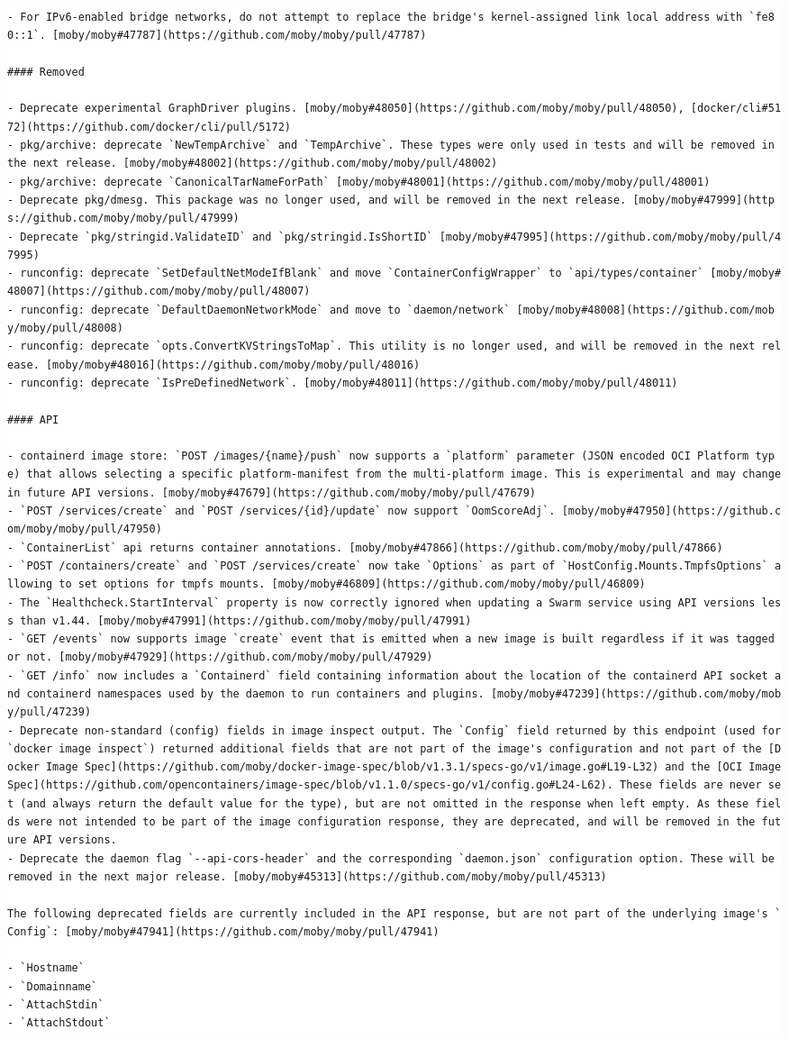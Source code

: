   ```
- For IPv6-enabled bridge networks, do not attempt to replace the bridge's kernel-assigned link local address with `fe80::1`. [moby/moby#47787](https://github.com/moby/moby/pull/47787)

#### Removed

- Deprecate experimental GraphDriver plugins. [moby/moby#48050](https://github.com/moby/moby/pull/48050), [docker/cli#5172](https://github.com/docker/cli/pull/5172)
- pkg/archive: deprecate `NewTempArchive` and `TempArchive`. These types were only used in tests and will be removed in the next release. [moby/moby#48002](https://github.com/moby/moby/pull/48002)
- pkg/archive: deprecate `CanonicalTarNameForPath` [moby/moby#48001](https://github.com/moby/moby/pull/48001)
- Deprecate pkg/dmesg. This package was no longer used, and will be removed in the next release. [moby/moby#47999](https://github.com/moby/moby/pull/47999)
- Deprecate `pkg/stringid.ValidateID` and `pkg/stringid.IsShortID` [moby/moby#47995](https://github.com/moby/moby/pull/47995)
- runconfig: deprecate `SetDefaultNetModeIfBlank` and move `ContainerConfigWrapper` to `api/types/container` [moby/moby#48007](https://github.com/moby/moby/pull/48007)
- runconfig: deprecate `DefaultDaemonNetworkMode` and move to `daemon/network` [moby/moby#48008](https://github.com/moby/moby/pull/48008)
- runconfig: deprecate `opts.ConvertKVStringsToMap`. This utility is no longer used, and will be removed in the next release. [moby/moby#48016](https://github.com/moby/moby/pull/48016)
- runconfig: deprecate `IsPreDefinedNetwork`. [moby/moby#48011](https://github.com/moby/moby/pull/48011)

#### API

- containerd image store: `POST /images/{name}/push` now supports a `platform` parameter (JSON encoded OCI Platform type) that allows selecting a specific platform-manifest from the multi-platform image. This is experimental and may change in future API versions. [moby/moby#47679](https://github.com/moby/moby/pull/47679)
- `POST /services/create` and `POST /services/{id}/update` now support `OomScoreAdj`. [moby/moby#47950](https://github.com/moby/moby/pull/47950)
- `ContainerList` api returns container annotations. [moby/moby#47866](https://github.com/moby/moby/pull/47866)
- `POST /containers/create` and `POST /services/create` now take `Options` as part of `HostConfig.Mounts.TmpfsOptions` allowing to set options for tmpfs mounts. [moby/moby#46809](https://github.com/moby/moby/pull/46809)
- The `Healthcheck.StartInterval` property is now correctly ignored when updating a Swarm service using API versions less than v1.44. [moby/moby#47991](https://github.com/moby/moby/pull/47991)
- `GET /events` now supports image `create` event that is emitted when a new image is built regardless if it was tagged or not. [moby/moby#47929](https://github.com/moby/moby/pull/47929)
- `GET /info` now includes a `Containerd` field containing information about the location of the containerd API socket and containerd namespaces used by the daemon to run containers and plugins. [moby/moby#47239](https://github.com/moby/moby/pull/47239)
- Deprecate non-standard (config) fields in image inspect output. The `Config` field returned by this endpoint (used for `docker image inspect`) returned additional fields that are not part of the image's configuration and not part of the [Docker Image Spec](https://github.com/moby/docker-image-spec/blob/v1.3.1/specs-go/v1/image.go#L19-L32) and the [OCI Image Spec](https://github.com/opencontainers/image-spec/blob/v1.1.0/specs-go/v1/config.go#L24-L62). These fields are never set (and always return the default value for the type), but are not omitted in the response when left empty. As these fields were not intended to be part of the image configuration response, they are deprecated, and will be removed in the future API versions.
- Deprecate the daemon flag `--api-cors-header` and the corresponding `daemon.json` configuration option. These will be removed in the next major release. [moby/moby#45313](https://github.com/moby/moby/pull/45313)

The following deprecated fields are currently included in the API response, but are not part of the underlying image's `Config`: [moby/moby#47941](https://github.com/moby/moby/pull/47941)

- `Hostname`
- `Domainname`
- `AttachStdin`
- `AttachStdout`
  ```